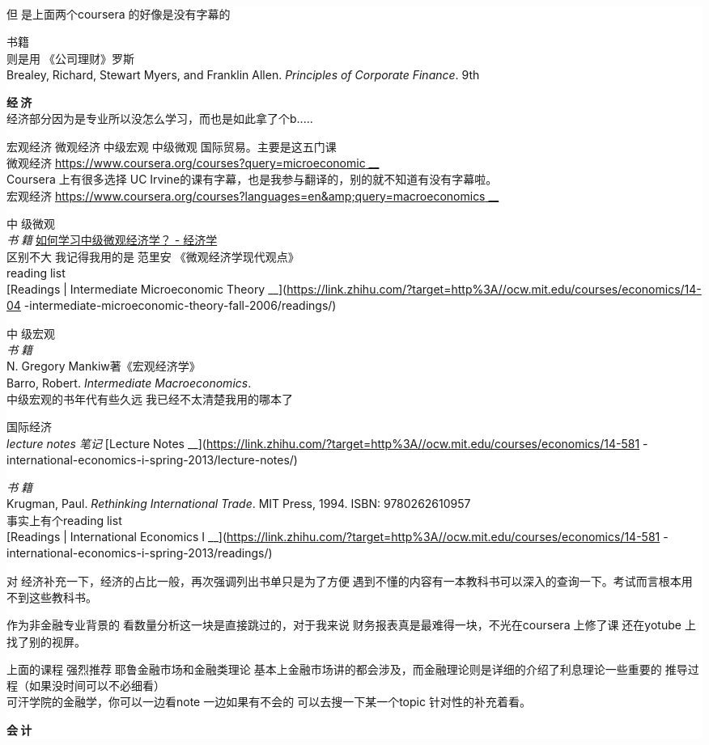 但 是上面两个coursera 的好像是没有字幕的

书籍  
则是用 《公司理财》罗斯  
Brealey, Richard, Stewart Myers, and Franklin Allen. _Principles of Corporate
Finance_. 9th

**经 济**  
经济部分因为是专业所以没怎么学习，而也是如此拿了个b.....

宏观经济 微观经济 中级宏观 中级微观 国际贸易。主要是这五门课  
微观经济 [https://www.coursera.org/courses?query=microeconomic
__](https://link.zhihu.com/?target=https%3A//www.coursera.org/courses%3Fquery%3Dmicroeconomic)  
Coursera 上有很多选择 UC Irvine的课有字幕，也是我参与翻译的，别的就不知道有没有字幕啦。  
宏观经济 [https://www.coursera.org/courses?languages=en&amp;query=macroeconomics
__](https://link.zhihu.com/?target=https%3A//www.coursera.org/courses%3Flanguages%3Den%26query%3Dmacroeconomics)

中 级微观  
_书 籍_ [如何学习中级微观经济学？ \- 经济学](https://www.zhihu.com/question/36330069)  
区别不大 我记得我用的是 范里安 《微观经济学现代观点》  
reading list  
[Readings | Intermediate Microeconomic Theory
__](https://link.zhihu.com/?target=http%3A//ocw.mit.edu/courses/economics/14-04
-intermediate-microeconomic-theory-fall-2006/readings/)

中 级宏观  
 _书 籍_  
N. Gregory Mankiw著《宏观经济学》  
Barro, Robert. _Intermediate Macroeconomics_.  
中级宏观的书年代有些久远 我已经不太清楚我用的哪本了

国际经济  
 _lecture notes 笔记_ [Lecture Notes
__](https://link.zhihu.com/?target=http%3A//ocw.mit.edu/courses/economics/14-581
-international-economics-i-spring-2013/lecture-notes/)

 _书 籍_  
Krugman, Paul. _Rethinking International Trade_. MIT Press, 1994. ISBN:
9780262610957  
事实上有个reading list  
[Readings | International Economics I
__](https://link.zhihu.com/?target=http%3A//ocw.mit.edu/courses/economics/14-581
-international-economics-i-spring-2013/readings/)

对 经济补充一下，经济的占比一般，再次强调列出书单只是为了方便 遇到不懂的内容有一本教科书可以深入的查询一下。考试而言根本用不到这些教科书。

  

作为非金融专业背景的 看数量分析这一块是直接跳过的，对于我来说 财务报表真是最难得一块，不光在coursera 上修了课 还在yotube 上找了别的视屏。

上面的课程 强烈推荐 耶鲁金融市场和金融类理论 基本上金融市场讲的都会涉及，而金融理论则是详细的介绍了利息理论一些重要的 推导过程（如果没时间可以不必细看）  
可汗学院的金融学，你可以一边看note 一边如果有不会的 可以去搜一下某一个topic 针对性的补充着看。

  

 **会 计**
